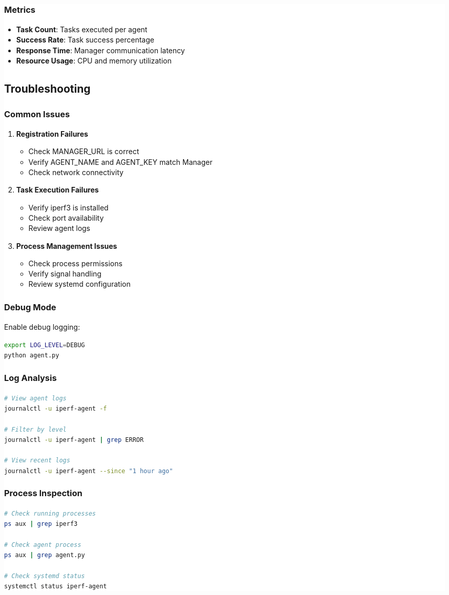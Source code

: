 ### Metrics

- **Task Count**: Tasks executed per agent
- **Success Rate**: Task success percentage
- **Response Time**: Manager communication latency
- **Resource Usage**: CPU and memory utilization

## Troubleshooting

### Common Issues

1. **Registration Failures**
   - Check MANAGER_URL is correct
   - Verify AGENT_NAME and AGENT_KEY match Manager
   - Check network connectivity

2. **Task Execution Failures**
   - Verify iperf3 is installed
   - Check port availability
   - Review agent logs

3. **Process Management Issues**
   - Check process permissions
   - Verify signal handling
   - Review systemd configuration

### Debug Mode

Enable debug logging:

```bash
export LOG_LEVEL=DEBUG
python agent.py
```

### Log Analysis

```bash
# View agent logs
journalctl -u iperf-agent -f

# Filter by level
journalctl -u iperf-agent | grep ERROR

# View recent logs
journalctl -u iperf-agent --since "1 hour ago"
```

### Process Inspection

```bash
# Check running processes
ps aux | grep iperf3

# Check agent process
ps aux | grep agent.py

# Check systemd status
systemctl status iperf-agent
```
